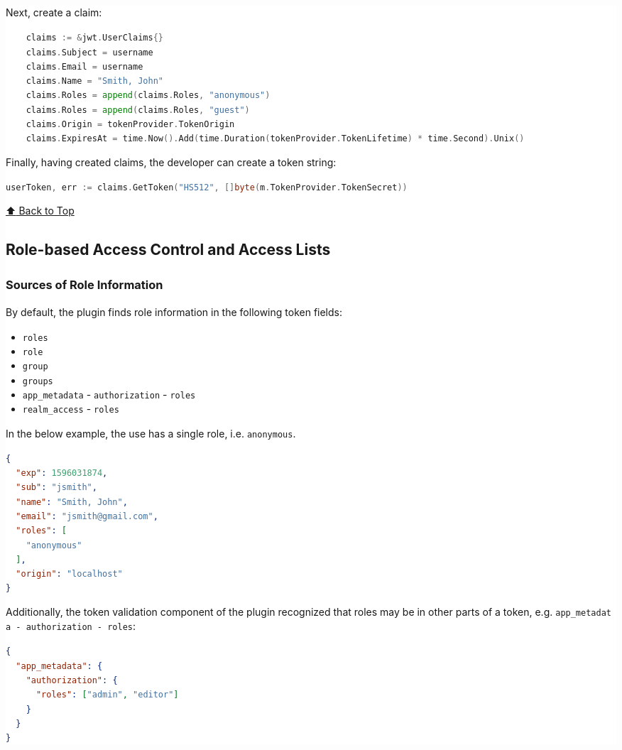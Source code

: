Next, create a claim:

```go
    claims := &jwt.UserClaims{}
    claims.Subject = username
    claims.Email = username
    claims.Name = "Smith, John"
    claims.Roles = append(claims.Roles, "anonymous")
    claims.Roles = append(claims.Roles, "guest")
    claims.Origin = tokenProvider.TokenOrigin
    claims.ExpiresAt = time.Now().Add(time.Duration(tokenProvider.TokenLifetime) * time.Second).Unix()
```

Finally, having created claims, the developer can create a token string:

```go
userToken, err := claims.GetToken("HS512", []byte(m.TokenProvider.TokenSecret))
```

[:arrow_up: Back to Top](#table-of-contents)

## Role-based Access Control and Access Lists

### Sources of Role Information

By default, the plugin finds role information in the following token fields:

* `roles`
* `role`
* `group`
* `groups`
* `app_metadata` - `authorization` - `roles`
* `realm_access` - `roles`

In the below example, the use has a single role, i.e. `anonymous`.

```json
{
  "exp": 1596031874,
  "sub": "jsmith",
  "name": "Smith, John",
  "email": "jsmith@gmail.com",
  "roles": [
    "anonymous"
  ],
  "origin": "localhost"
}
```

Additionally, the token validation component of the plugin recognized that roles
may be in other parts of a token, e.g. `app_metadata - authorization - roles`:

```json
{
  "app_metadata": {
    "authorization": {
      "roles": ["admin", "editor"]
    }
  }
}
```
